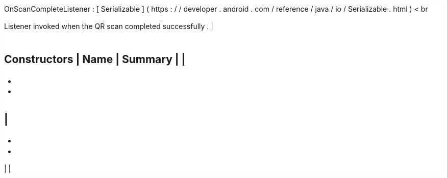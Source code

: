 OnScanCompleteListener
:
[
Serializable
]
(
https
:
/
/
developer
.
android
.
com
/
reference
/
java
/
io
/
Serializable
.
html
)
<
br
>
Listener
invoked
when
the
QR
scan
completed
successfully
.
|
#
#
#
Constructors
|
Name
|
Summary
|
|
-
-
-
|
-
-
-
|
|